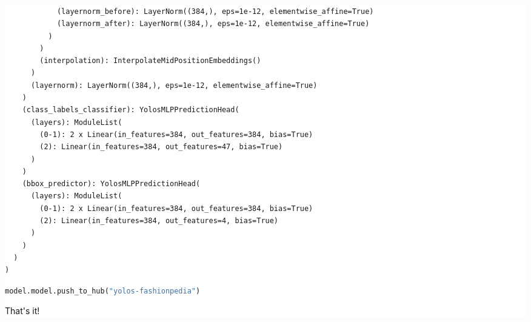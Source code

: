                 (layernorm_before): LayerNorm((384,), eps=1e-12, elementwise_affine=True)
                (layernorm_after): LayerNorm((384,), eps=1e-12, elementwise_affine=True)
              )
            )
            (interpolation): InterpolateMidPositionEmbeddings()
          )
          (layernorm): LayerNorm((384,), eps=1e-12, elementwise_affine=True)
        )
        (class_labels_classifier): YolosMLPPredictionHead(
          (layers): ModuleList(
            (0-1): 2 x Linear(in_features=384, out_features=384, bias=True)
            (2): Linear(in_features=384, out_features=47, bias=True)
          )
        )
        (bbox_predictor): YolosMLPPredictionHead(
          (layers): ModuleList(
            (0-1): 2 x Linear(in_features=384, out_features=384, bias=True)
            (2): Linear(in_features=384, out_features=4, bias=True)
          )
        )
      )
    )




```python
model.model.push_to_hub("yolos-fashionpedia")
```

That's it!

